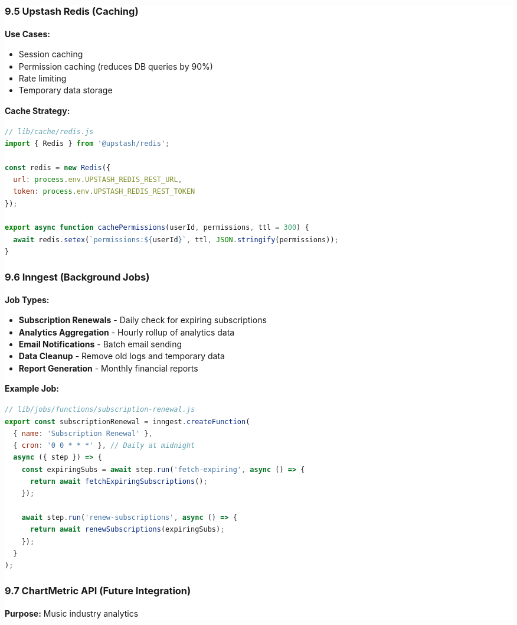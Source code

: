 ### 9.5 Upstash Redis (Caching)

**Use Cases:**
- Session caching
- Permission caching (reduces DB queries by 90%)
- Rate limiting
- Temporary data storage

**Cache Strategy:**
```javascript
// lib/cache/redis.js
import { Redis } from '@upstash/redis';

const redis = new Redis({
  url: process.env.UPSTASH_REDIS_REST_URL,
  token: process.env.UPSTASH_REDIS_REST_TOKEN
});

export async function cachePermissions(userId, permissions, ttl = 300) {
  await redis.setex(`permissions:${userId}`, ttl, JSON.stringify(permissions));
}
```

### 9.6 Inngest (Background Jobs)

**Job Types:**
- **Subscription Renewals** - Daily check for expiring subscriptions
- **Analytics Aggregation** - Hourly rollup of analytics data
- **Email Notifications** - Batch email sending
- **Data Cleanup** - Remove old logs and temporary data
- **Report Generation** - Monthly financial reports

**Example Job:**
```javascript
// lib/jobs/functions/subscription-renewal.js
export const subscriptionRenewal = inngest.createFunction(
  { name: 'Subscription Renewal' },
  { cron: '0 0 * * *' }, // Daily at midnight
  async ({ step }) => {
    const expiringSubs = await step.run('fetch-expiring', async () => {
      return await fetchExpiringSubscriptions();
    });

    await step.run('renew-subscriptions', async () => {
      return await renewSubscriptions(expiringSubs);
    });
  }
);
```

### 9.7 ChartMetric API (Future Integration)

**Purpose:** Music industry analytics
